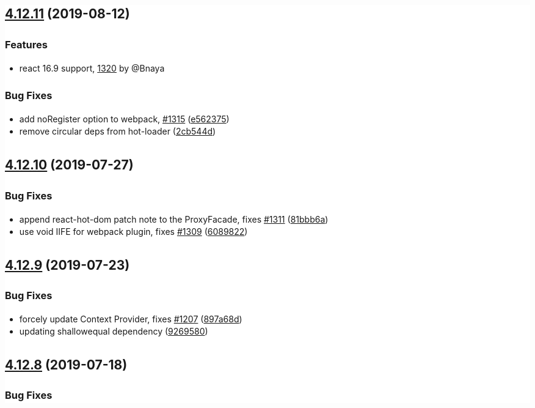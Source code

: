 

<a name="4.12.11"></a>
## [4.12.11](https://github.com/gaearon/react-hot-loader/compare/v4.12.10...v4.12.11) (2019-08-12)

### Features

* react 16.9 support, [1320](https://github.com/gaearon/react-hot-loader/pull/1320) by @Bnaya

### Bug Fixes

* add noRegister option to webpack, [#1315](https://github.com/gaearon/react-hot-loader/issues/1315) ([e562375](https://github.com/gaearon/react-hot-loader/commit/e562375))
* remove circular deps from hot-loader ([2cb544d](https://github.com/gaearon/react-hot-loader/commit/2cb544d))



<a name="4.12.10"></a>
## [4.12.10](https://github.com/gaearon/react-hot-loader/compare/v4.12.9...v4.12.10) (2019-07-27)


### Bug Fixes

* append react-hot-dom patch note to the ProxyFacade, fixes [#1311](https://github.com/gaearon/react-hot-loader/issues/1311) ([81bbb6a](https://github.com/gaearon/react-hot-loader/commit/81bbb6a))
* use void IIFE for webpack plugin, fixes [#1309](https://github.com/gaearon/react-hot-loader/issues/1309) ([6089822](https://github.com/gaearon/react-hot-loader/commit/6089822))



<a name="4.12.9"></a>
## [4.12.9](https://github.com/gaearon/react-hot-loader/compare/v4.12.8...v4.12.9) (2019-07-23)


### Bug Fixes

* forcely update Context Provider, fixes [#1207](https://github.com/gaearon/react-hot-loader/issues/1207) ([897a68d](https://github.com/gaearon/react-hot-loader/commit/897a68d))
* updating shallowequal dependency ([9269580](https://github.com/gaearon/react-hot-loader/commit/9269580))



<a name="4.12.8"></a>
## [4.12.8](https://github.com/gaearon/react-hot-loader/compare/v4.12.7...v4.12.8) (2019-07-18)


### Bug Fixes
